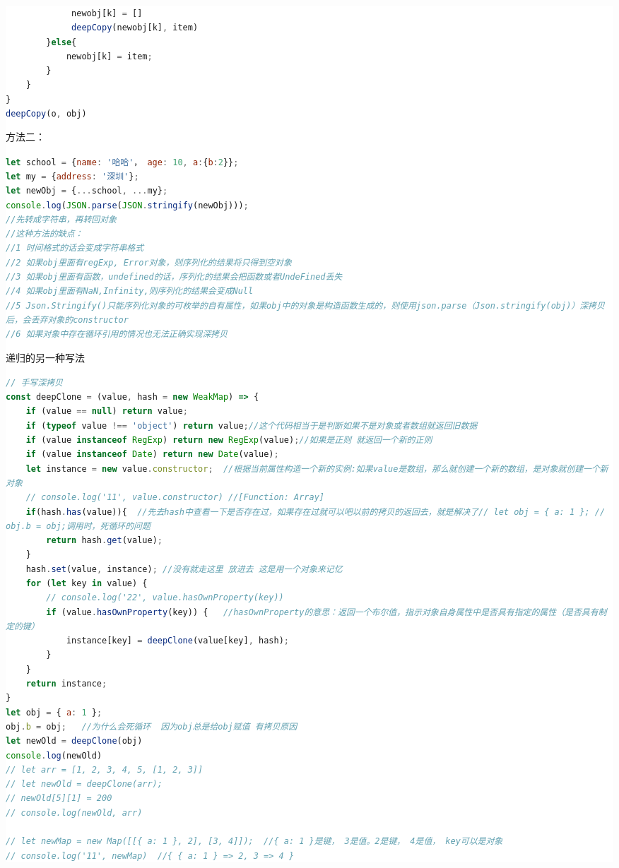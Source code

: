 ```javascript
             newobj[k] = []
             deepCopy(newobj[k], item)
        }else{
            newobj[k] = item;
        }
    }
}
deepCopy(o, obj)
```

方法二：

```javascript
let school = {name: '哈哈'， age: 10, a:{b:2}};
let my = {address: '深圳'};
let newObj = {...school, ...my};
console.log(JSON.parse(JSON.stringify(newObj)));
//先转成字符串，再转回对象
//这种方法的缺点：
//1 时间格式的话会变成字符串格式
//2 如果obj里面有regExp, Error对象，则序列化的结果将只得到空对象
//3 如果obj里面有函数，undefined的话，序列化的结果会把函数或者UndeFined丢失
//4 如果obj里面有NaN,Infinity,则序列化的结果会变成Null
//5 Json.Stringify()只能序列化对象的可枚举的自有属性，如果obj中的对象是构造函数生成的，则使用json.parse（Json.stringify(obj)）深拷贝后，会丢弃对象的constructor
//6 如果对象中存在循环引用的情况也无法正确实现深拷贝
```

递归的另一种写法

```javascript
// 手写深拷贝
const deepClone = (value, hash = new WeakMap) => {
    if (value == null) return value;
    if (typeof value !== 'object') return value;//这个代码相当于是判断如果不是对象或者数组就返回旧数据
    if (value instanceof RegExp) return new RegExp(value);//如果是正则 就返回一个新的正则
    if (value instanceof Date) return new Date(value);
    let instance = new value.constructor;  //根据当前属性构造一个新的实例:如果value是数组，那么就创建一个新的数组，是对象就创建一个新对象
    // console.log('11', value.constructor) //[Function: Array]
    if(hash.has(value)){  //先去hash中查看一下是否存在过，如果存在过就可以吧以前的拷贝的返回去，就是解决了// let obj = { a: 1 }; // obj.b = obj;调用时，死循环的问题
        return hash.get(value);
    }
    hash.set(value, instance); //没有就走这里 放进去 这是用一个对象来记忆
    for (let key in value) {
        // console.log('22', value.hasOwnProperty(key))
        if (value.hasOwnProperty(key)) {   //hasOwnProperty的意思：返回一个布尔值，指示对象自身属性中是否具有指定的属性（是否具有制定的键）
            instance[key] = deepClone(value[key], hash);
        }
    }
    return instance;
}
let obj = { a: 1 };
obj.b = obj;   //为什么会死循环  因为obj总是给obj赋值 有拷贝原因
let newOld = deepClone(obj)
console.log(newOld)
// let arr = [1, 2, 3, 4, 5, [1, 2, 3]]
// let newOld = deepClone(arr);
// newOld[5][1] = 200
// console.log(newOld, arr)

// let newMap = new Map([[{ a: 1 }, 2], [3, 4]]);  //{ a: 1 }是键， 3是值。2是键， 4是值， key可以是对象
// console.log('11', newMap)  //{ { a: 1 } => 2, 3 => 4 }  
```

